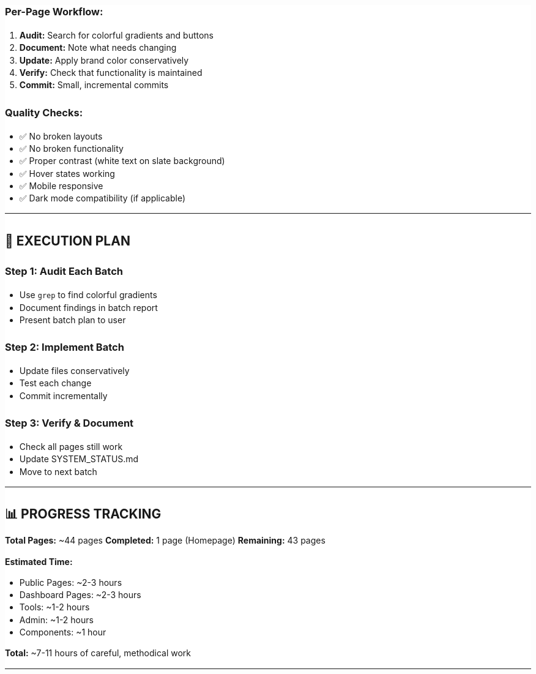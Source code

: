 ### **Per-Page Workflow:**
1. **Audit:** Search for colorful gradients and buttons
2. **Document:** Note what needs changing
3. **Update:** Apply brand color conservatively
4. **Verify:** Check that functionality is maintained
5. **Commit:** Small, incremental commits

### **Quality Checks:**
- ✅ No broken layouts
- ✅ No broken functionality
- ✅ Proper contrast (white text on slate background)
- ✅ Hover states working
- ✅ Mobile responsive
- ✅ Dark mode compatibility (if applicable)

---

## 🚀 **EXECUTION PLAN**

### **Step 1: Audit Each Batch**
- Use `grep` to find colorful gradients
- Document findings in batch report
- Present batch plan to user

### **Step 2: Implement Batch**
- Update files conservatively
- Test each change
- Commit incrementally

### **Step 3: Verify & Document**
- Check all pages still work
- Update SYSTEM_STATUS.md
- Move to next batch

---

## 📊 **PROGRESS TRACKING**

**Total Pages:** ~44 pages
**Completed:** 1 page (Homepage)
**Remaining:** 43 pages

**Estimated Time:** 
- Public Pages: ~2-3 hours
- Dashboard Pages: ~2-3 hours
- Tools: ~1-2 hours
- Admin: ~1-2 hours
- Components: ~1 hour

**Total:** ~7-11 hours of careful, methodical work

---
